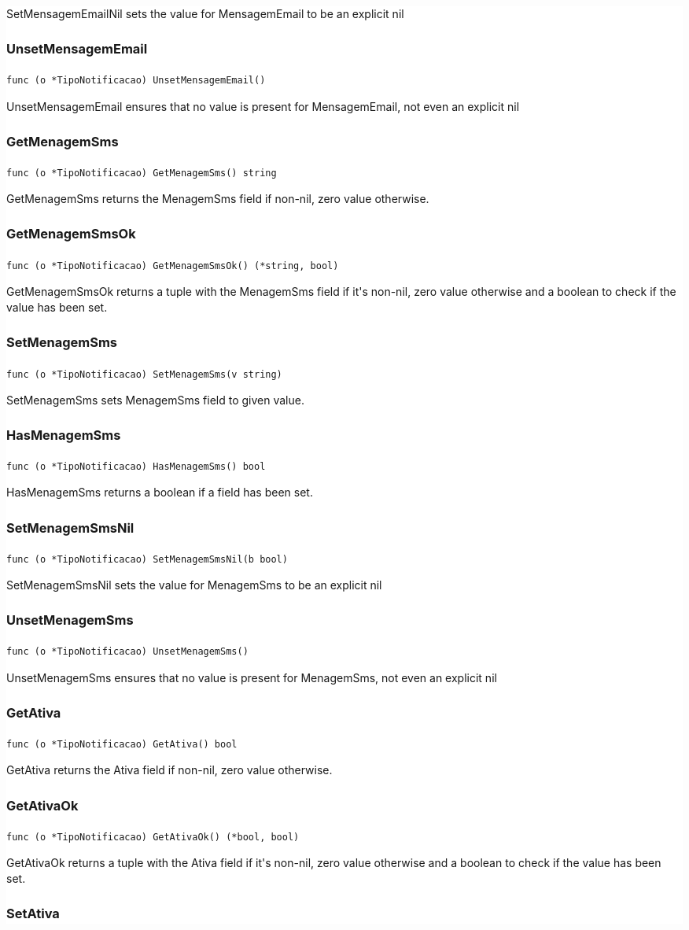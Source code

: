  SetMensagemEmailNil sets the value for MensagemEmail to be an explicit nil

### UnsetMensagemEmail
`func (o *TipoNotificacao) UnsetMensagemEmail()`

UnsetMensagemEmail ensures that no value is present for MensagemEmail, not even an explicit nil
### GetMenagemSms

`func (o *TipoNotificacao) GetMenagemSms() string`

GetMenagemSms returns the MenagemSms field if non-nil, zero value otherwise.

### GetMenagemSmsOk

`func (o *TipoNotificacao) GetMenagemSmsOk() (*string, bool)`

GetMenagemSmsOk returns a tuple with the MenagemSms field if it's non-nil, zero value otherwise
and a boolean to check if the value has been set.

### SetMenagemSms

`func (o *TipoNotificacao) SetMenagemSms(v string)`

SetMenagemSms sets MenagemSms field to given value.

### HasMenagemSms

`func (o *TipoNotificacao) HasMenagemSms() bool`

HasMenagemSms returns a boolean if a field has been set.

### SetMenagemSmsNil

`func (o *TipoNotificacao) SetMenagemSmsNil(b bool)`

 SetMenagemSmsNil sets the value for MenagemSms to be an explicit nil

### UnsetMenagemSms
`func (o *TipoNotificacao) UnsetMenagemSms()`

UnsetMenagemSms ensures that no value is present for MenagemSms, not even an explicit nil
### GetAtiva

`func (o *TipoNotificacao) GetAtiva() bool`

GetAtiva returns the Ativa field if non-nil, zero value otherwise.

### GetAtivaOk

`func (o *TipoNotificacao) GetAtivaOk() (*bool, bool)`

GetAtivaOk returns a tuple with the Ativa field if it's non-nil, zero value otherwise
and a boolean to check if the value has been set.

### SetAtiva
